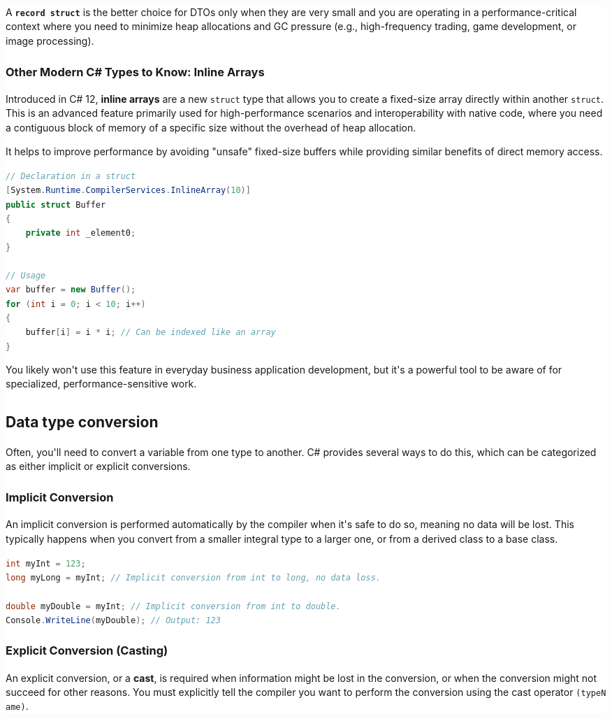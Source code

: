 A **`record struct`** is the better choice for DTOs only when they are very small and you are operating in a performance-critical context where you need to minimize heap allocations and GC pressure (e.g., high-frequency trading, game development, or image processing).

### Other Modern C# Types to Know: Inline Arrays

Introduced in C# 12, **inline arrays** are a new `struct` type that allows you to create a fixed-size array directly within another `struct`. This is an advanced feature primarily used for high-performance scenarios and interoperability with native code, where you need a contiguous block of memory of a specific size without the overhead of heap allocation.

It helps to improve performance by avoiding "unsafe" fixed-size buffers while providing similar benefits of direct memory access.

```csharp
// Declaration in a struct
[System.Runtime.CompilerServices.InlineArray(10)]
public struct Buffer
{
    private int _element0;
}

// Usage
var buffer = new Buffer();
for (int i = 0; i < 10; i++)
{
    buffer[i] = i * i; // Can be indexed like an array
}
```
You likely won't use this feature in everyday business application development, but it's a powerful tool to be aware of for specialized, performance-sensitive work.

## Data type conversion

Often, you'll need to convert a variable from one type to another. C# provides several ways to do this, which can be categorized as either implicit or explicit conversions.

### Implicit Conversion
An implicit conversion is performed automatically by the compiler when it's safe to do so, meaning no data will be lost. This typically happens when you convert from a smaller integral type to a larger one, or from a derived class to a base class.

```csharp
int myInt = 123;
long myLong = myInt; // Implicit conversion from int to long, no data loss.

double myDouble = myInt; // Implicit conversion from int to double.
Console.WriteLine(myDouble); // Output: 123
```

### Explicit Conversion (Casting)
An explicit conversion, or a **cast**, is required when information might be lost in the conversion, or when the conversion might not succeed for other reasons. You must explicitly tell the compiler you want to perform the conversion using the cast operator `(typeName)`.
